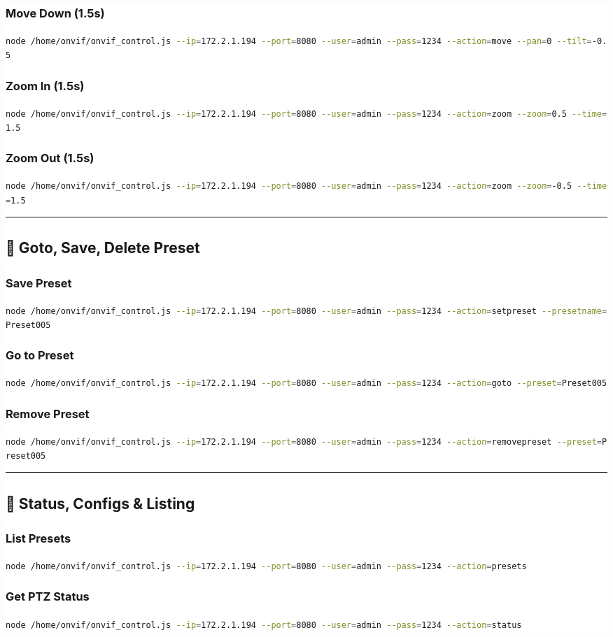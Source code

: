 ### Move Down (1.5s)
```bash
node /home/onvif/onvif_control.js --ip=172.2.1.194 --port=8080 --user=admin --pass=1234 --action=move --pan=0 --tilt=-0.5
```

### Zoom In (1.5s)
```bash
node /home/onvif/onvif_control.js --ip=172.2.1.194 --port=8080 --user=admin --pass=1234 --action=zoom --zoom=0.5 --time=1.5
```

### Zoom Out (1.5s)
```bash
node /home/onvif/onvif_control.js --ip=172.2.1.194 --port=8080 --user=admin --pass=1234 --action=zoom --zoom=-0.5 --time=1.5
```

---

## 🧪 Goto, Save, Delete Preset
### Save Preset
```bash
node /home/onvif/onvif_control.js --ip=172.2.1.194 --port=8080 --user=admin --pass=1234 --action=setpreset --presetname=Preset005
```

### Go to Preset
```bash
node /home/onvif/onvif_control.js --ip=172.2.1.194 --port=8080 --user=admin --pass=1234 --action=goto --preset=Preset005
```

### Remove Preset
```bash
node /home/onvif/onvif_control.js --ip=172.2.1.194 --port=8080 --user=admin --pass=1234 --action=removepreset --preset=Preset005
```

---

## 🧪 Status, Configs & Listing
### List Presets
```bash
node /home/onvif/onvif_control.js --ip=172.2.1.194 --port=8080 --user=admin --pass=1234 --action=presets
```

### Get PTZ Status
```bash
node /home/onvif/onvif_control.js --ip=172.2.1.194 --port=8080 --user=admin --pass=1234 --action=status
```
